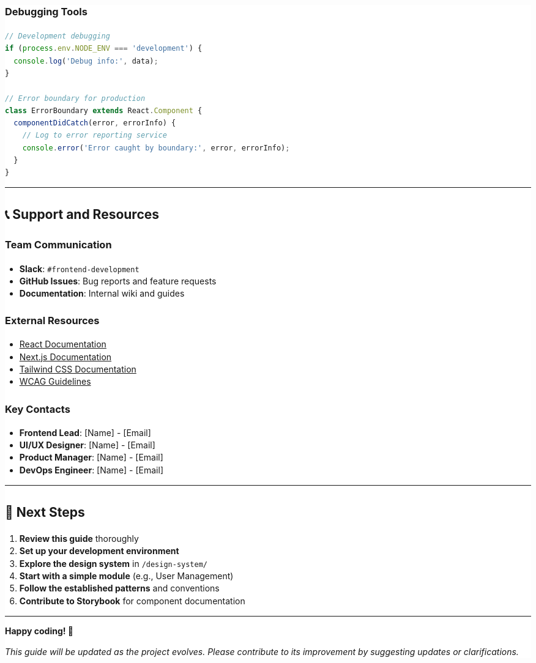 ### **Debugging Tools**
```typescript
// Development debugging
if (process.env.NODE_ENV === 'development') {
  console.log('Debug info:', data);
}

// Error boundary for production
class ErrorBoundary extends React.Component {
  componentDidCatch(error, errorInfo) {
    // Log to error reporting service
    console.error('Error caught by boundary:', error, errorInfo);
  }
}
```

---

## 📞 Support and Resources

### **Team Communication**
- **Slack**: `#frontend-development`
- **GitHub Issues**: Bug reports and feature requests
- **Documentation**: Internal wiki and guides

### **External Resources**
- [React Documentation](https://react.dev)
- [Next.js Documentation](https://nextjs.org/docs)
- [Tailwind CSS Documentation](https://tailwindcss.com/docs)
- [WCAG Guidelines](https://www.w3.org/WAI/WCAG21/quickref/)

### **Key Contacts**
- **Frontend Lead**: [Name] - [Email]
- **UI/UX Designer**: [Name] - [Email]
- **Product Manager**: [Name] - [Email]
- **DevOps Engineer**: [Name] - [Email]

---

## 🎯 Next Steps

1. **Review this guide** thoroughly
2. **Set up your development environment**
3. **Explore the design system** in `/design-system/`
4. **Start with a simple module** (e.g., User Management)
5. **Follow the established patterns** and conventions
6. **Contribute to Storybook** for component documentation

---

**Happy coding! 🚀**

*This guide will be updated as the project evolves. Please contribute to its improvement by suggesting updates or clarifications.*